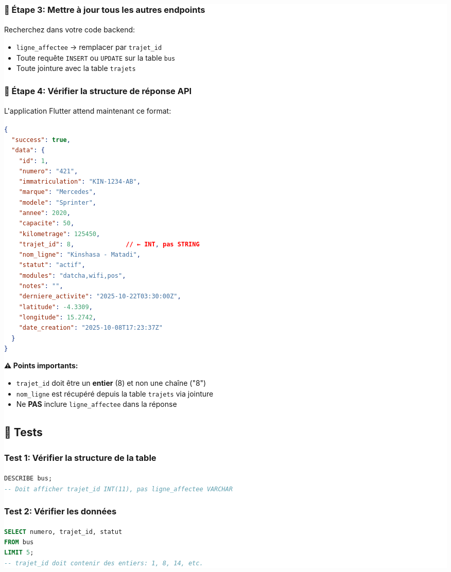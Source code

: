 ### 🔧 Étape 3: Mettre à jour tous les autres endpoints

Recherchez dans votre code backend:
- `ligne_affectee` → remplacer par `trajet_id`
- Toute requête `INSERT` ou `UPDATE` sur la table `bus`
- Toute jointure avec la table `trajets`

### 🔧 Étape 4: Vérifier la structure de réponse API

L'application Flutter attend maintenant ce format:

```json
{
  "success": true,
  "data": {
    "id": 1,
    "numero": "421",
    "immatriculation": "KIN-1234-AB",
    "marque": "Mercedes",
    "modele": "Sprinter",
    "annee": 2020,
    "capacite": 50,
    "kilometrage": 125450,
    "trajet_id": 8,              // ← INT, pas STRING
    "nom_ligne": "Kinshasa - Matadi",
    "statut": "actif",
    "modules": "datcha,wifi,pos",
    "notes": "",
    "derniere_activite": "2025-10-22T03:30:00Z",
    "latitude": -4.3309,
    "longitude": 15.2742,
    "date_creation": "2025-10-08T17:23:37Z"
  }
}
```

**⚠️ Points importants:**
- `trajet_id` doit être un **entier** (8) et non une chaîne ("8")
- `nom_ligne` est récupéré depuis la table `trajets` via jointure
- Ne **PAS** inclure `ligne_affectee` dans la réponse

## 🧪 Tests

### Test 1: Vérifier la structure de la table
```sql
DESCRIBE bus;
-- Doit afficher trajet_id INT(11), pas ligne_affectee VARCHAR
```

### Test 2: Vérifier les données
```sql
SELECT numero, trajet_id, statut 
FROM bus 
LIMIT 5;
-- trajet_id doit contenir des entiers: 1, 8, 14, etc.
```
